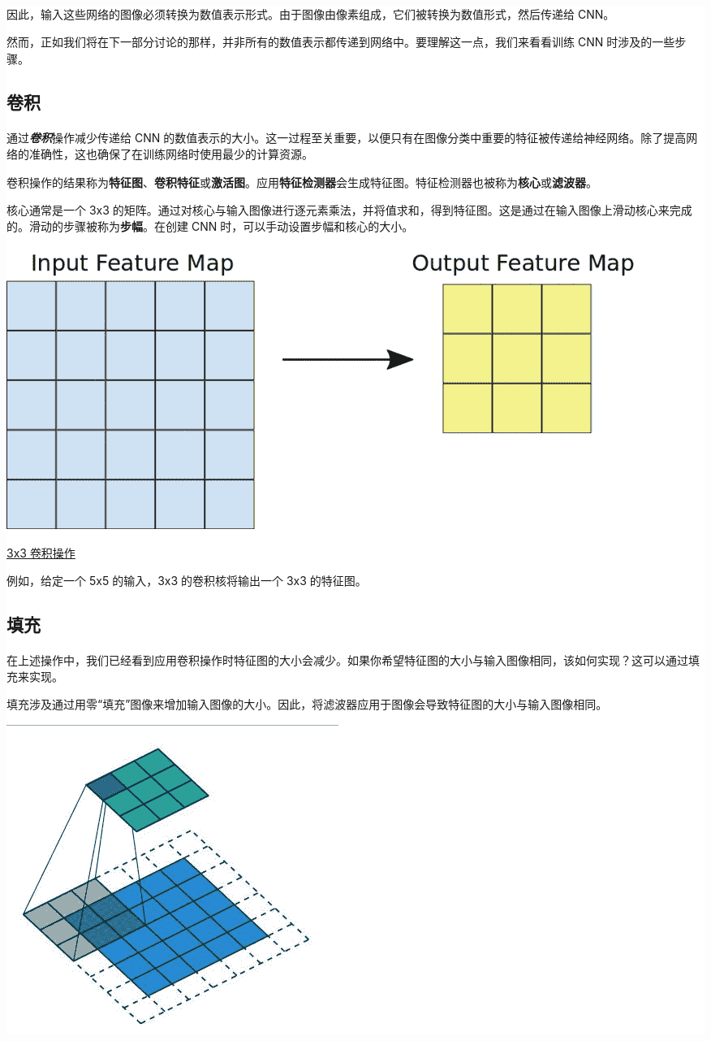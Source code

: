 因此，输入这些网络的图像必须转换为数值表示形式。由于图像由像素组成，它们被转换为数值形式，然后传递给 CNN。

然而，正如我们将在下一部分讨论的那样，并非所有的数值表示都传递到网络中。要理解这一点，我们来看看训练 CNN 时涉及的一些步骤。

## 卷积

通过***卷积***操作减少传递给 CNN 的数值表示的大小。这一过程至关重要，以便只有在图像分类中重要的特征被传递给神经网络。除了提高网络的准确性，这也确保了在训练网络时使用最少的计算资源。

卷积操作的结果称为**特征图**、**卷积特征**或**激活图**。应用**特征检测器**会生成特征图。特征检测器也被称为**核心**或**滤波器**。

核心通常是一个 3x3 的矩阵。通过对核心与输入图像进行逐元素乘法，并将值求和，得到特征图。这是通过在输入图像上滑动核心来完成的。滑动的步骤被称为**步幅**。在创建 CNN 时，可以手动设置步幅和核心的大小。

![卷积](img/f1b3bab4eaa566a6a47f03c428a4caf7.png)

[3x3 卷积操作](https://developers.google.com/machine-learning/practica/image-classification/convolutional-neural-networks)

例如，给定一个 5x5 的输入，3x3 的卷积核将输出一个 3x3 的特征图。

## 填充

在上述操作中，我们已经看到应用卷积操作时特征图的大小会减少。如果你希望特征图的大小与输入图像相同，该如何实现？这可以通过填充来实现。

填充涉及通过用零“填充”图像来增加输入图像的大小。因此，将滤波器应用于图像会导致特征图的大小与输入图像相同。

![填充](img/12665ab6d814838225950e1f750f45ca.png)
